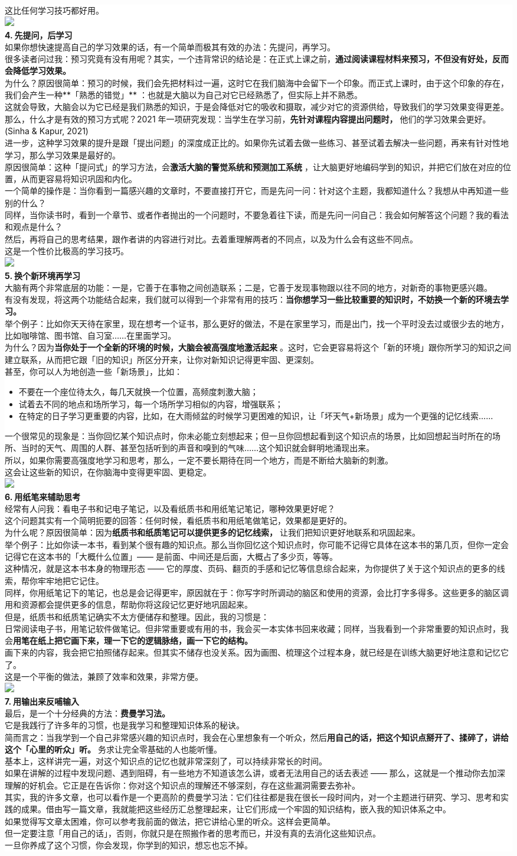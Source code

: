 这比任何学习技巧都好用。  
![](https://mmbiz.qpic.cn/mmbiz_png/yWXmuSFeCk3Bn6XzqGMbK9EcZjbGoRJytuR3H8jAgf62lEF7w9mrpUwibbjqDn42ETt37R6Yr2Oxr5ReyVxRiaoA/640?wx_fmt=png)  
**4\. 先提问，后学习**  
如果你想快速提高自己的学习效果的话，有一个简单而极其有效的办法：先提问，再学习。  
很多读者问过我：预习究竟有没有用呢？其实，一个违背常识的结论是：在正式上课之前，**通过阅读课程材料来预习，不但没有好处，反而会降低学习效果。**  
为什么？原因很简单：预习的时候，我们会先把材料过一遍，这时它在我们脑海中会留下一个印象。而正式上课时，由于这个印象的存在，我们会产生一种**「熟悉的错觉」**
：也就是大脑以为自己对它已经熟悉了，但实际上并不熟悉。  
这就会导致，大脑会以为它已经是我们熟悉的知识，于是会降低对它的吸收和摄取，减少对它的资源供给，导致我们的学习效果变得更差。  
那么，什么才是有效的预习方式呢？2021 年一项研究发现：当学生在学习前，**先针对课程内容提出问题时，** 他们的学习效果会更好。(Sinha &
Kapur, 2021)  
进一步，这种学习效果的提升是跟「提出问题」的深度成正比的。如果你先试着去做一些练习、甚至试着去解决一些问题，再来有针对性地学习，那么学习效果是最好的。  
原因很简单：这种「提问式」的学习方法，会**激活大脑的警觉系统和预测加工系统**
，让大脑更好地编码学到的知识，并把它们放在对应的位置，从而更容易将知识巩固和内化。  
一个简单的操作是：当你看到一篇感兴趣的文章时，不要直接打开它，而是先问一问：针对这个主题，我都知道什么？我想从中再知道一些别的什么？  
同样，当你读书时，看到一个章节、或者作者抛出的一个问题时，不要急着往下读，而是先问一问自己：我会如何解答这个问题？我的看法和观点是什么？  
然后，再将自己的思考结果，跟作者讲的内容进行对比。去着重理解两者的不同点，以及为什么会有这些不同点。  
这是一个性价比极高的学习技巧。  
![](https://mmbiz.qpic.cn/mmbiz_png/yWXmuSFeCk3Bn6XzqGMbK9EcZjbGoRJytuR3H8jAgf62lEF7w9mrpUwibbjqDn42ETt37R6Yr2Oxr5ReyVxRiaoA/640?wx_fmt=png)  
**5\. 换个新环境再学习**  
大脑有两个非常底层的功能：一是，它善于在事物之间创造联系；二是，它善于发现事物跟以往不同的地方，对新奇的事物更感兴趣。  
有没有发现，将这两个功能结合起来，我们就可以得到一个非常有用的技巧：**当你想学习一些比较重要的知识时，不妨换一个新的环境去学习。**  
举个例子：比如你天天待在家里，现在想考一个证书，那么更好的做法，不是在家里学习，而是出门，找一个平时没去过或很少去的地方，比如咖啡馆、图书馆、自习室……在里面学习。  
为什么？因为**当你处于一个全新的环境的时候，大脑会被高强度地激活起来**
。这时，它会更容易将这个「新的环境」跟你所学习的知识之间建立联系，从而把它跟「旧的知识」所区分开来，让你对新知识记得更牢固、更深刻。  
甚至，你可以人为地创造一些「新场景」，比如：

  * 不要在一个座位待太久，每几天就换一个位置，高频度刺激大脑；
  * 试着去不同的地点和场所学习，每一个场所学习相似的内容，增强联系；
  * 在特定的日子学习更重要的内容，比如，在大雨倾盆的时候学习更困难的知识，让「坏天气+新场景」成为一个更强的记忆线索……

  
一个很常见的现象是：当你回忆某个知识点时，你未必能立刻想起来；但一旦你回想起看到这个知识点的场景，比如回想起当时所在的场所、当时的天气、周围的人群、甚至包括听到的声音和嗅到的气味……这个知识就会鲜明地涌现出来。  
所以，如果你需要高强度地学习和思考，那么，一定不要长期待在同一个地方，而是不断给大脑新的刺激。  
这会让这些新的知识，在你脑海中变得更牢固、更稳定。  
![](https://mmbiz.qpic.cn/mmbiz_png/yWXmuSFeCk3Bn6XzqGMbK9EcZjbGoRJytuR3H8jAgf62lEF7w9mrpUwibbjqDn42ETt37R6Yr2Oxr5ReyVxRiaoA/640?wx_fmt=png)  
**6\. 用纸笔来辅助思考**  
经常有人问我：看电子书和记电子笔记，以及看纸质书和用纸笔记笔记，哪种效果更好呢？  
这个问题其实有一个简明扼要的回答：任何时候，看纸质书和用纸笔做笔记，效果都是更好的。  
为什么呢？原因很简单：因为**纸质书和纸质笔记可以提供更多的记忆线索，** 让我们把知识更好地联系和巩固起来。  
举个例子：比如你读一本书，看到某个很有趣的知识点。那么当你回忆这个知识点时，你可能不记得它具体在这本书的第几页，但你一定会记得它在这本书的「大概什么位置」——
是前面、中间还是后面，大概占了多少页，等等。  
这种情况，就是这本书本身的物理形态 —— 它的厚度、页码、翻页的手感和记忆等信息综合起来，为你提供了关于这个知识点的更多的线索，帮你牢牢地把它记住。  
同样，你用纸笔记下的笔记，也总是会记得更牢，原因就在于：你写字时所调动的脑区和使用的资源，会比打字多得多。这些更多的脑区调用和资源都会提供更多的信息，帮助你将这段记忆更好地巩固起来。  
但是，纸质书和纸质笔记确实不太方便储存和整理。因此，我的习惯是：  
日常阅读电子书，用笔记软件做笔记。但非常重要或有用的书，我会买一本实体书回来收藏；同样，当我看到一个非常重要的知识点时，我会**用笔在纸上把它画下来，理一下它的逻辑脉络，画一下它的结构。**  
画下来的内容，我会把它拍照储存起来。但其实不储存也没关系。因为画图、梳理这个过程本身，就已经是在训练大脑更好地注意和记忆它了。  
这是一个平衡的做法，兼顾了效率和效果，非常方便。  
![](https://mmbiz.qpic.cn/mmbiz_png/yWXmuSFeCk3Bn6XzqGMbK9EcZjbGoRJytuR3H8jAgf62lEF7w9mrpUwibbjqDn42ETt37R6Yr2Oxr5ReyVxRiaoA/640?wx_fmt=png)  
**7\. 用输出来反哺输入**  
最后，是一个十分经典的方法：**费曼学习法。**  
它是我践行了许多年的习惯，也是我学习和整理知识体系的秘诀。  
简而言之：当我学到一个自己非常感兴趣的知识点时，我会在心里想象有一个听众，然后**用自己的话，把这个知识点掰开了、揉碎了，讲给这个「心里的听众」听。**
务求让完全零基础的人也能听懂。  
基本上，这样讲完一遍，对这个知识点的记忆也就非常深刻了，可以持续非常长的时间。  
如果在讲解的过程中发现问题、遇到阻碍，有一些地方不知道该怎么讲，或者无法用自己的话去表述 ——
那么，这就是一个推动你去加深理解的好机会。它正是在告诉你：你对这个知识点的理解还不够深刻，存在这些漏洞需要去弥补。  
其实，我的许多文章，也可以看作是一个更高阶的费曼学习法：它们往往都是我在很长一段时间内，对一个主题进行研究、学习、思考和实践的成果。借由写一篇文章，我就能把这些经历汇总整理起来，让它们形成一个牢固的知识结构，嵌入我的知识体系之中。  
如果觉得写文章太困难，你可以参考我前面的做法，把它讲给心里的听众。这样会更简单。  
但一定要注意「用自己的话」，否则，你就只是在照搬作者的思考而已，并没有真的去消化这些知识点。  
一旦你养成了这个习惯，你会发现，你学到的知识，想忘也忘不掉。  